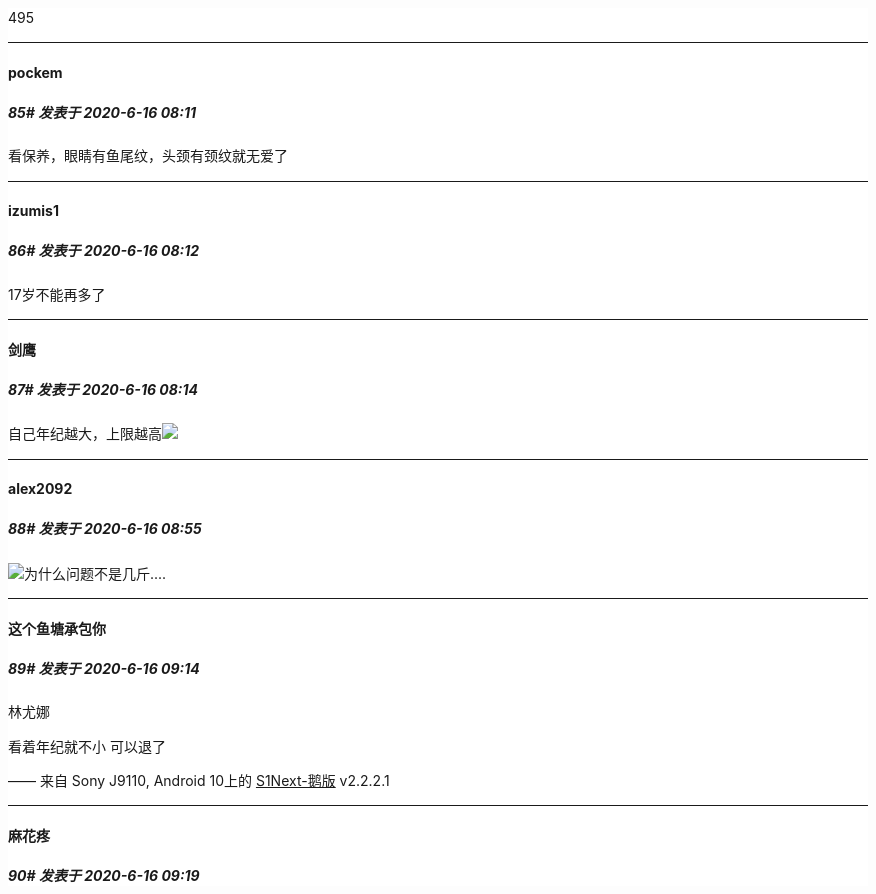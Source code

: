 
495


-----

####  pockem  
##### 85#       发表于 2020-6-16 08:11


看保养，眼睛有鱼尾纹，头颈有颈纹就无爱了


-----

####  izumis1  
##### 86#       发表于 2020-6-16 08:12


17岁不能再多了


-----

####  剑鹰  
##### 87#       发表于 2020-6-16 08:14


自己年纪越大，上限越高<img src="https://static.saraba1st.com/image/smiley/face2017/001.png" referrerpolicy="no-referrer">


-----

####  alex2092  
##### 88#       发表于 2020-6-16 08:55


<img src="https://static.saraba1st.com/image/smiley/face2017/074.png" referrerpolicy="no-referrer">为什么问题不是几斤....


-----

####  这个鱼塘承包你  
##### 89#       发表于 2020-6-16 09:14


林尤娜

看着年纪就不小 可以退了

—— 来自 Sony J9110, Android 10上的 [S1Next-鹅版](https://github.com/ykrank/S1-Next/releases) v2.2.2.1


-----

####  麻花疼  
##### 90#       发表于 2020-6-16 09:19

